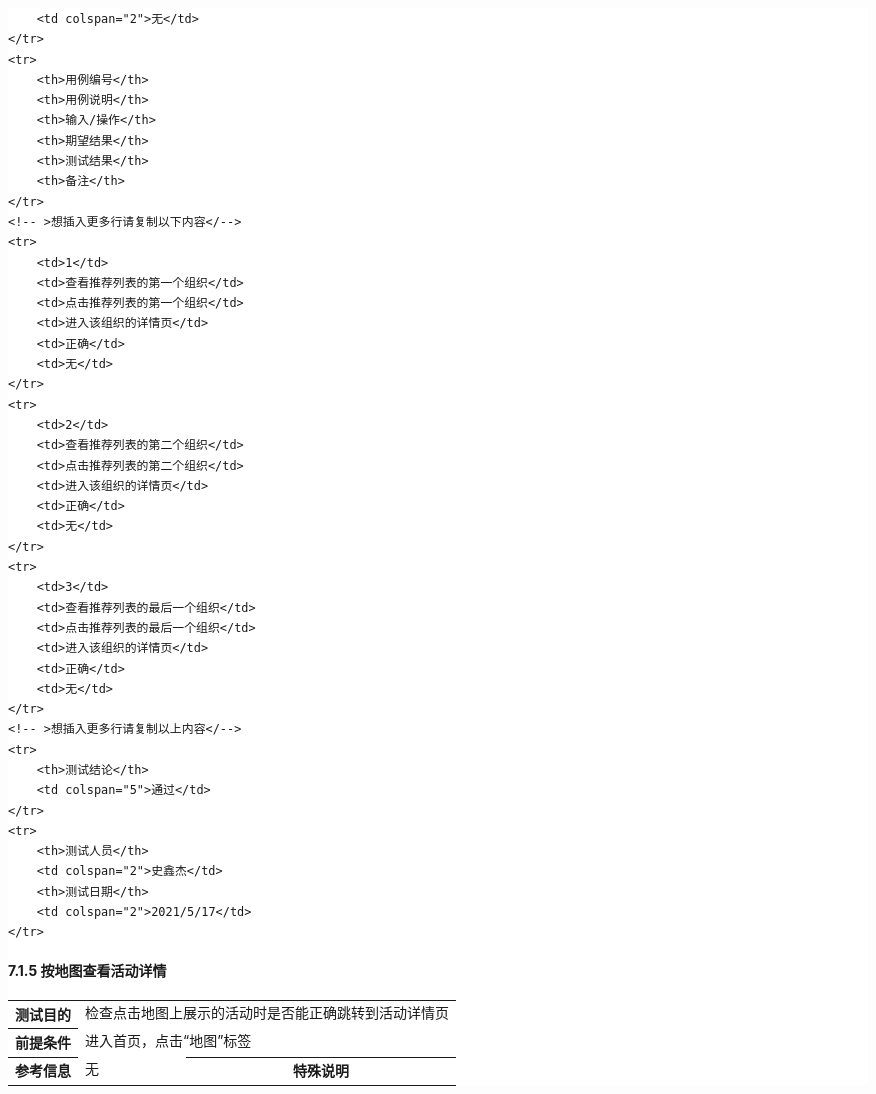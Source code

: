         <td colspan="2">无</td>
    </tr>
    <tr>
        <th>用例编号</th>
        <th>用例说明</th>
        <th>输入/操作</th>
        <th>期望结果</th>
        <th>测试结果</th>
        <th>备注</th>
    </tr>
    <!-- >想插入更多行请复制以下内容</-->
    <tr>
        <td>1</td>
        <td>查看推荐列表的第一个组织</td>
        <td>点击推荐列表的第一个组织</td>
        <td>进入该组织的详情页</td>
        <td>正确</td>
        <td>无</td>
    </tr>
    <tr>
        <td>2</td>
        <td>查看推荐列表的第二个组织</td>
        <td>点击推荐列表的第二个组织</td>
        <td>进入该组织的详情页</td>
        <td>正确</td>
        <td>无</td>
    </tr>
    <tr>
        <td>3</td>
        <td>查看推荐列表的最后一个组织</td>
        <td>点击推荐列表的最后一个组织</td>
        <td>进入该组织的详情页</td>
        <td>正确</td>
        <td>无</td>
    </tr>
    <!-- >想插入更多行请复制以上内容</-->
    <tr>
        <th>测试结论</th>
        <td colspan="5">通过</td>
    </tr>
    <tr>
        <th>测试人员</th>
        <td colspan="2">史鑫杰</td>
        <th>测试日期</th>
        <td colspan="2">2021/5/17</td>
    </tr>
</table>


#### 7.1.5 按地图查看活动详情

<table>
    <tr>
        <th>测试目的</th>
        <td colspan="5">检查点击地图上展示的活动时是否能正确跳转到活动详情页</td>
    </tr>
    <tr>
        <th>前提条件</th>
        <td colspan="5">进入首页，点击“地图”标签</td>
    </tr>
    <tr>
        <th>参考信息</th>
        <td colspan="2">无</td>
        <th>特殊说明</th>